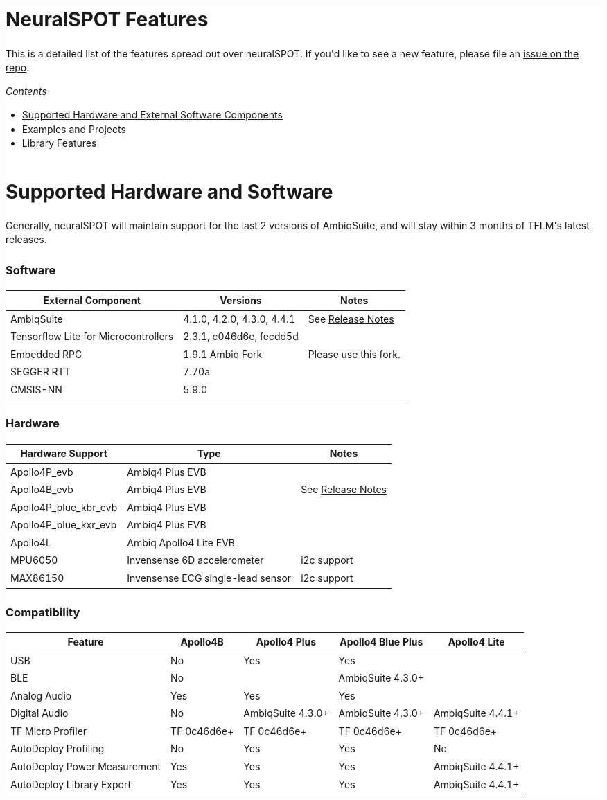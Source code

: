 # NeuralSPOT Features
This is a detailed list of the features spread out over neuralSPOT. If you'd like to see a new feature, please file an [issue on the repo](https://github.com/AmbiqAI/neuralSPOT/issues).

_Contents_

- [Supported Hardware and External Software Components](#supported-hardware-and-software)
- [Examples and Projects](#examples-and-projects)
- [Library Features](#libraries)

# Supported Hardware and Software

Generally, neuralSPOT will maintain support for the last 2 versions of AmbiqSuite, and will stay within 3 months of TFLM's latest releases.

### Software
| External Component                   | Versions         | Notes                                                        |
| ------------------------------------ | ---------------- | ------------------------------------------------------------ |
| AmbiqSuite                           | 4.1.0, 4.2.0, 4.3.0, 4.4.1 | See [Release Notes](https://github.com/AmbiqAI/neuralSPOT/blob/main/docs/release_notes.md) |
| Tensorflow Lite for Microcontrollers | 2.3.1, c046d6e, fecdd5d |                                                              |
| Embedded RPC                         | 1.9.1 Ambiq Fork | Please use this [fork](https://github.com/AmbiqAI/erpc).     |
| SEGGER RTT                           | 7.70a            |                                                              |
| CMSIS-NN | 5.9.0 | |

### Hardware

| Hardware Support      | Type                              | Notes                                                        |
| --------------------- | --------------------------------- | ------------------------------------------------------------ |
| Apollo4P_evb          | Ambiq4 Plus EVB                         |                                                              |
| Apollo4B_evb          | Ambiq4 Plus EVB                         | See [Release Notes](https://github.com/AmbiqAI/neuralSPOT/blob/main/docs/release_notes.md) |
| Apollo4P_blue_kbr_evb | Ambiq4 Plus EVB                         |                                                   |
| Apollo4P_blue_kxr_evb | Ambiq4 Plus EVB                         |                                                   |
| Apollo4L  | Ambiq Apollo4 Lite EVB                         |                                                   |
| MPU6050               | Invensense 6D accelerometer       | i2c support                                                  |
| MAX86150              | Invensense ECG single-lead sensor | i2c support                                     |

### Compatibility

| Feature                      | Apollo4B    | Apollo4 Plus      | Apollo4 Blue Plus | Apollo4 Lite      |
| ---------------------------- | ----------- | ----------------- | ----------------- | ----------------- |
| USB                          | No          | Yes               | Yes               |                   |
| BLE                          | No          |                   | AmbiqSuite 4.3.0+ |                   |
| Analog Audio                 | Yes         | Yes               | Yes               |                   |
| Digital Audio                | No          | AmbiqSuite 4.3.0+ | AmbiqSuite 4.3.0+ | AmbiqSuite 4.4.1+ |
| TF Micro Profiler            | TF 0c46d6e+ | TF 0c46d6e+       | TF 0c46d6e+       | TF 0c46d6e+       |
| AutoDeploy Profiling         | No          | Yes               | Yes               | No                |
| AutoDeploy Power Measurement | Yes         | Yes               | Yes               | AmbiqSuite 4.4.1+ |
| AutoDeploy Library Export    | Yes         | Yes               | Yes               | AmbiqSuite 4.4.1+ |
